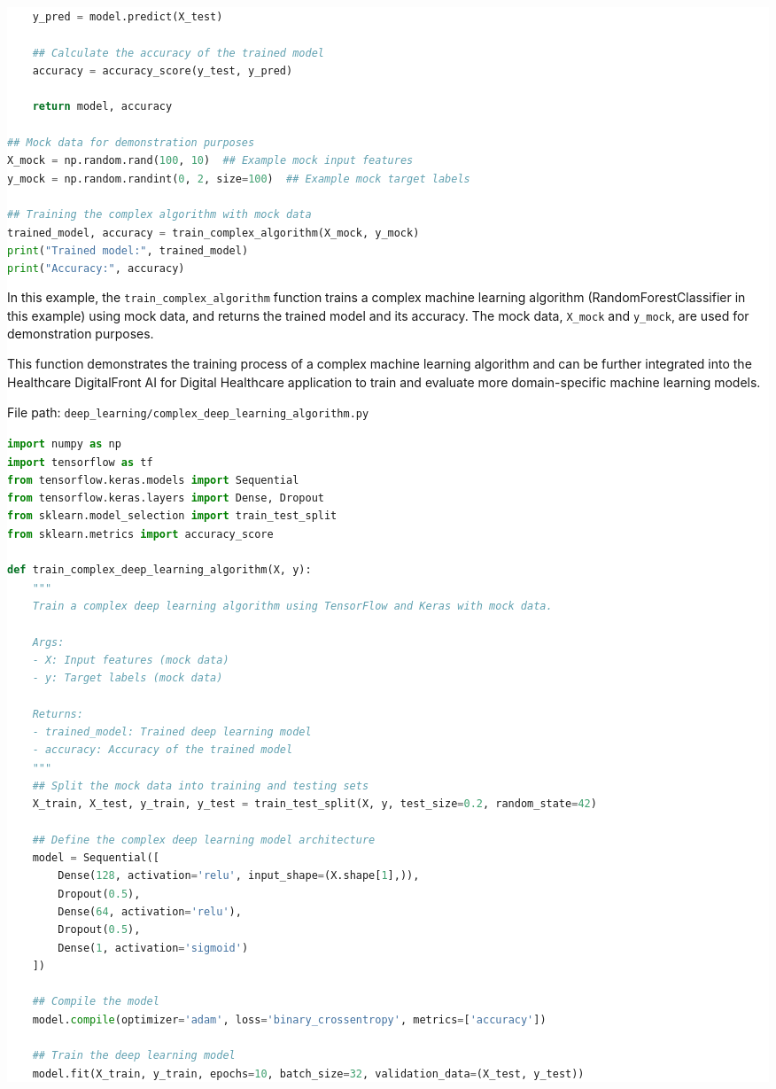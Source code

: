 ```python
    y_pred = model.predict(X_test)

    ## Calculate the accuracy of the trained model
    accuracy = accuracy_score(y_test, y_pred)

    return model, accuracy

## Mock data for demonstration purposes
X_mock = np.random.rand(100, 10)  ## Example mock input features
y_mock = np.random.randint(0, 2, size=100)  ## Example mock target labels

## Training the complex algorithm with mock data
trained_model, accuracy = train_complex_algorithm(X_mock, y_mock)
print("Trained model:", trained_model)
print("Accuracy:", accuracy)
```

In this example, the `train_complex_algorithm` function trains a complex machine learning algorithm (RandomForestClassifier in this example) using mock data, and returns the trained model and its accuracy. The mock data, `X_mock` and `y_mock`, are used for demonstration purposes.

This function demonstrates the training process of a complex machine learning algorithm and can be further integrated into the Healthcare DigitalFront AI for Digital Healthcare application to train and evaluate more domain-specific machine learning models.

File path: `deep_learning/complex_deep_learning_algorithm.py`

```python
import numpy as np
import tensorflow as tf
from tensorflow.keras.models import Sequential
from tensorflow.keras.layers import Dense, Dropout
from sklearn.model_selection import train_test_split
from sklearn.metrics import accuracy_score

def train_complex_deep_learning_algorithm(X, y):
    """
    Train a complex deep learning algorithm using TensorFlow and Keras with mock data.

    Args:
    - X: Input features (mock data)
    - y: Target labels (mock data)

    Returns:
    - trained_model: Trained deep learning model
    - accuracy: Accuracy of the trained model
    """
    ## Split the mock data into training and testing sets
    X_train, X_test, y_train, y_test = train_test_split(X, y, test_size=0.2, random_state=42)

    ## Define the complex deep learning model architecture
    model = Sequential([
        Dense(128, activation='relu', input_shape=(X.shape[1],)),
        Dropout(0.5),
        Dense(64, activation='relu'),
        Dropout(0.5),
        Dense(1, activation='sigmoid')
    ])

    ## Compile the model
    model.compile(optimizer='adam', loss='binary_crossentropy', metrics=['accuracy'])

    ## Train the deep learning model
    model.fit(X_train, y_train, epochs=10, batch_size=32, validation_data=(X_test, y_test))

```